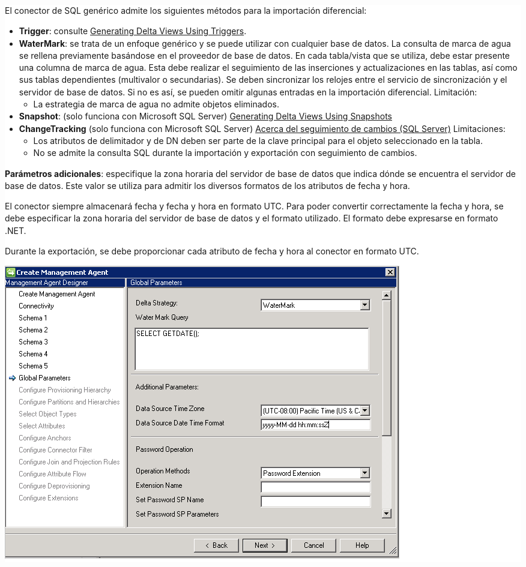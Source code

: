 El conector de SQL genérico admite los siguientes métodos para la importación diferencial:

- **Trigger**: consulte [Generating Delta Views Using Triggers](https://technet.microsoft.com/library/cc708665.aspx).
- **WaterMark**: se trata de un enfoque genérico y se puede utilizar con cualquier base de datos. La consulta de marca de agua se rellena previamente basándose en el proveedor de base de datos. En cada tabla/vista que se utiliza, debe estar presente una columna de marca de agua. Esta debe realizar el seguimiento de las inserciones y actualizaciones en las tablas, así como sus tablas dependientes (multivalor o secundarias). Se deben sincronizar los relojes entre el servicio de sincronización y el servidor de base de datos. Si no es así, se pueden omitir algunas entradas en la importación diferencial. Limitación:
    - La estrategia de marca de agua no admite objetos eliminados.
- **Snapshot**: (solo funciona con Microsoft SQL Server) [Generating Delta Views Using Snapshots](https://technet.microsoft.com/library/cc720640.aspx)
- **ChangeTracking** (solo funciona con Microsoft SQL Server) [Acerca del seguimiento de cambios (SQL Server)](https://msdn.microsoft.com/library/bb933875.aspx) Limitaciones:
    - Los atributos de delimitador y de DN deben ser parte de la clave principal para el objeto seleccionado en la tabla.
    - No se admite la consulta SQL durante la importación y exportación con seguimiento de cambios.

**Parámetros adicionales**: especifique la zona horaria del servidor de base de datos que indica dónde se encuentra el servidor de base de datos. Este valor se utiliza para admitir los diversos formatos de los atributos de fecha y hora.

El conector siempre almacenará fecha y fecha y hora en formato UTC. Para poder convertir correctamente la fecha y hora, se debe especificar la zona horaria del servidor de base de datos y el formato utilizado. El formato debe expresarse en formato .NET.

Durante la exportación, se debe proporcionar cada atributo de fecha y hora al conector en formato UTC.

![globalparameters2](./media/active-directory-aadconnectsync-connector-genericsql/globalparameters2.png)
